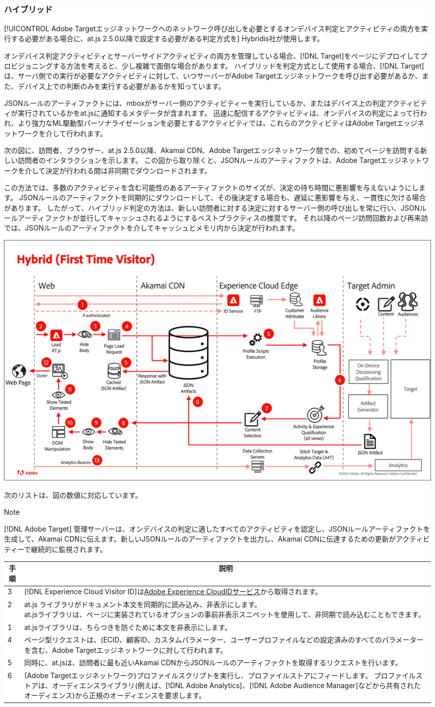 ### ハイブリッド

[!UICONTROL Adobe Targetエッジネットワークへのネットワーク呼び出しを必要とするオンデバイス判定とアクティビティの両方を実行する必要がある場合に、at.js 2.5.0以降で設定する必要がある判定方式を] Hybridis社が使用します。

オンデバイス判定アクティビティとサーバーサイドアクティビティの両方を管理している場合、[!DNL Target]をページにデプロイしてプロビジョニングする方法を考えると、少し複雑で面倒な場合があります。 ハイブリッドを判定方式として使用する場合、[!DNL Target]は、サーバ側での実行が必要なアクティビティに対して、いつサーバーがAdobe Targetエッジネットワークを呼び出す必要があるか、また、デバイス上での判断のみを実行する必要があるかを知っています。

JSONルールのアーティファクトには、mboxがサーバー側のアクティビティーを実行しているか、またはデバイス上の判定アクティビティが実行されているかをat.jsに通知するメタデータが含まれます。 迅速に配信するアクティビティは、オンデバイスの判定によって行われ、より強力なML駆動型パーソナライゼーションを必要とするアクティビティでは、これらのアクティビティはAdobe Targetエッジネットワークを介して行われます。

次の図に、訪問者、ブラウザー、at.js 2.5.0以降、Akamai CDN、Adobe Targetエッジネットワーク間での、初めてページを訪問する新しい訪問者のインタラクションを示します。 この図から取り除くと、JSONルールのアーティファクトは、Adobe Targetエッジネットワークを介して決定が行われる間は非同期でダウンロードされます。

この方法では、多数のアクティビティを含む可能性のあるアーティファクトのサイズが、決定の待ち時間に悪影響を与えないようにします。 JSONルールのアーティファクトを同期的にダウンロードして、その後決定する場合も、遅延に悪影響を与え、一貫性に欠ける場合があります。 したがって、ハイブリッド判定の方法は、新しい訪問者に対する決定に対するサーバー側の呼び出しを常に行い、JSONルールアーティファクトが並行してキャッシュされるようにするベストプラクティスの推奨です。 それ以降のページ訪問回数および再来訪では、JSONルールのアーティファクトを介してキャッシュとメモリ内から決定が行われます。

![初回訪問者のハイブリッドフロー図](/help/c-implementing-target/c-implementing-target-for-client-side-web/on-device-decisioning/assets/hybrid-first-time-visitor.png)

次のリストは、図の数値に対応しています。

>[!NOTE]
>
>[!DNL Adobe Target] 管理サーバーは、オンデバイスの判定に適したすべてのアクティビティを認定し、JSONルールアーティファクトを生成して、Akamai CDNに伝えます。新しいJSONルールのアーティファクトを出力し、Akamai CDNに伝達するための更新がアクティビティーで継続的に監視されます。

| 手順 | 説明 |
| --- | --- |
| 3 | [!DNL Experience Cloud Visitor ID]は[Adobe Experience CloudIDサービス](https://experienceleague.adobe.com/docs/id-service/using/home.html)から取得されます。 |
| 2 | at.js ライブラリがドキュメント本文を同期的に読み込み、非表示にします。<br>at.jsライブラリは、ページに実装されているオプションの事前非表示スニペットを使用して、非同期で読み込むこともできます。 |
| 1 | at.jsライブラリは、ちらつきを防ぐために本文を非表示にします。 |
| 4 | ページ型リクエストは、(ECID、顧客ID、カスタムパラメーター、ユーザープロファイルなどの設定済みのすべてのパラメーターを含む、Adobe Targetエッジネットワークに対して行われます。 |
| 5 | 同時に、at.jsは、訪問者に最も近いAkamai CDNからJSONルールのアーティファクトを取得するリクエストを行います。 |
| 6 | (Adobe Targetエッジネットワーク)プロファイルスクリプトを実行し、プロファイルストアにフィードします。 プロファイルストアは、オーディエンスライブラリ(例えば、[!DNL Adobe Analytics]、[!DNL Adobe Audience Manager]などから共有されたオーディエンス)から正規のオーディエンスを要求します。 |
